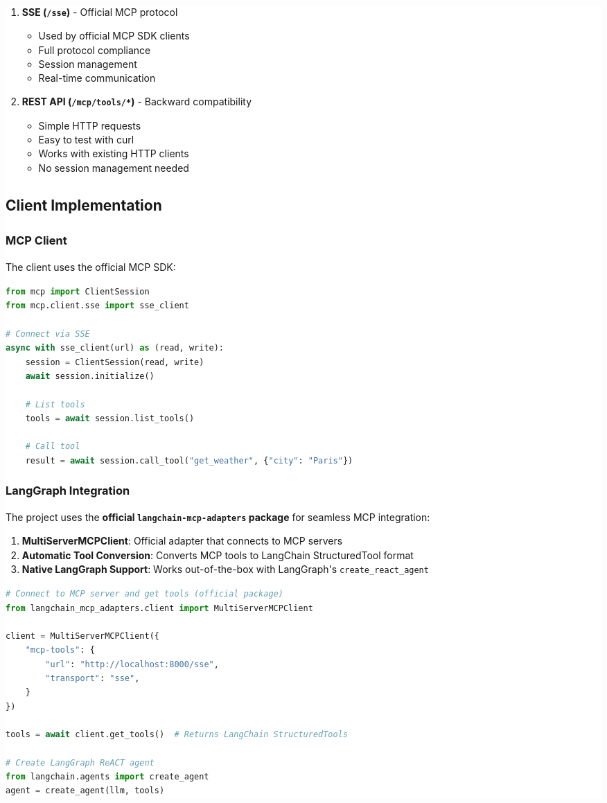 1. **SSE (`/sse`)** - Official MCP protocol
   - Used by official MCP SDK clients
   - Full protocol compliance
   - Session management
   - Real-time communication

2. **REST API (`/mcp/tools/*`)** - Backward compatibility
   - Simple HTTP requests
   - Easy to test with curl
   - Works with existing HTTP clients
   - No session management needed

## Client Implementation

### MCP Client

The client uses the official MCP SDK:

```python
from mcp import ClientSession
from mcp.client.sse import sse_client

# Connect via SSE
async with sse_client(url) as (read, write):
    session = ClientSession(read, write)
    await session.initialize()

    # List tools
    tools = await session.list_tools()

    # Call tool
    result = await session.call_tool("get_weather", {"city": "Paris"})
```

### LangGraph Integration

The project uses the **official `langchain-mcp-adapters` package** for seamless MCP integration:

1. **MultiServerMCPClient**: Official adapter that connects to MCP servers
2. **Automatic Tool Conversion**: Converts MCP tools to LangChain StructuredTool format
3. **Native LangGraph Support**: Works out-of-the-box with LangGraph's `create_react_agent`

```python
# Connect to MCP server and get tools (official package)
from langchain_mcp_adapters.client import MultiServerMCPClient

client = MultiServerMCPClient({
    "mcp-tools": {
        "url": "http://localhost:8000/sse",
        "transport": "sse",
    }
})

tools = await client.get_tools()  # Returns LangChain StructuredTools

# Create LangGraph ReACT agent
from langchain.agents import create_agent
agent = create_agent(llm, tools)
```
